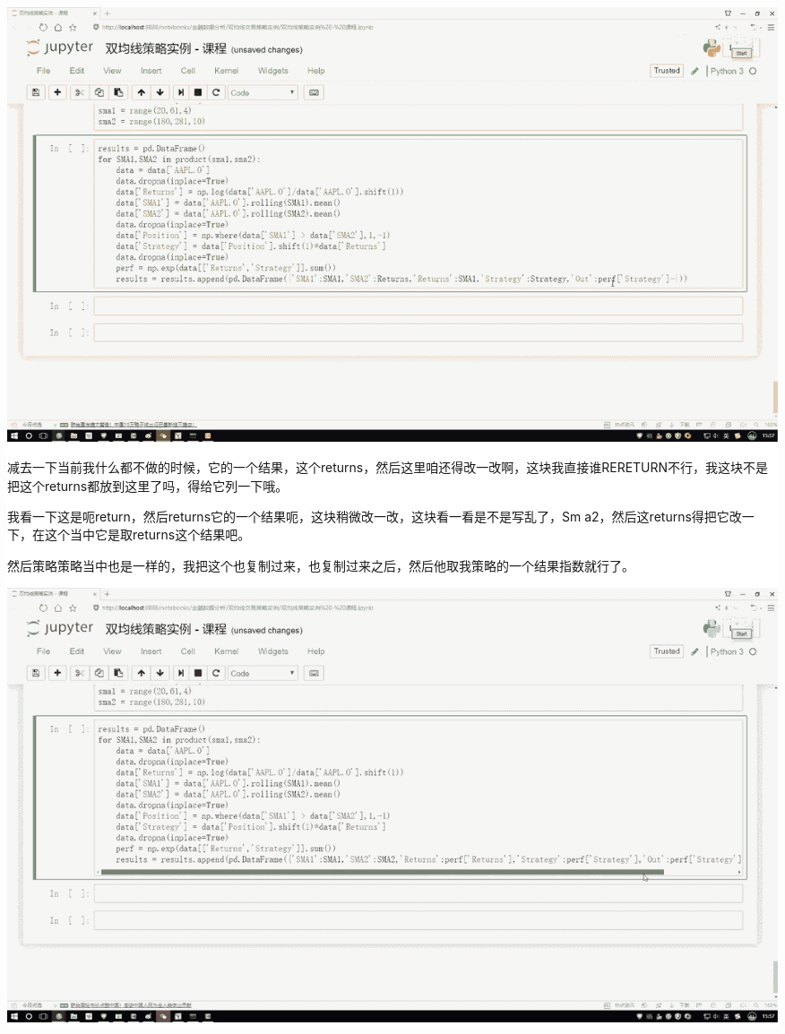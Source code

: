 ![](img/9b7d14229c8e56fac0729739052f8e1c_52.png)

减去一下当前我什么都不做的时候，它的一个结果，这个returns，然后这里咱还得改一改啊，这块我直接谁RERETURN不行，我这块不是把这个returns都放到这里了吗，得给它列一下哦。

我看一下这是呃return，然后returns它的一个结果呃，这块稍微改一改，这块看一看是不是写乱了，Sm a2，然后这returns得把它改一下，在这个当中它是取returns这个结果吧。

然后策略策略当中也是一样的，我把这个也复制过来，也复制过来之后，然后他取我策略的一个结果指数就行了。

![](img/9b7d14229c8e56fac0729739052f8e1c_54.png)

